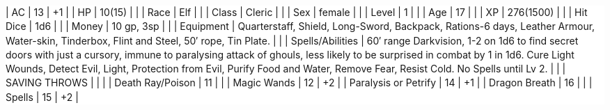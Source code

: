 | AC                   | 13                                                                                                                                                                                                                                                                                                       | +1    |
| HP                   | 10(15)                                                                                                                                                                                                                                                                                                   |       |
| Race                 | Elf                                                                                                                                                                                                                                                                                                      |       |
| Class                | Cleric                                                                                                                                                                                                                                                                                                   |       |
| Sex                  | female                                                                                                                                                                                                                                                                                                   |       |
| Level                | 1                                                                                                                                                                                                                                                                                                        |       |
| Age                  | 17                                                                                                                                                                                                                                                                                                       |       |
| XP                   | 276(1500)                                                                                                                                                                                                                                                                                                |       |
| Hit Dice             | 1d6                                                                                                                                                                                                                                                                                                      |       |
| Money                | 10 gp, 3sp                                                                                                                                                                                                                                                                                               |       |
| Equipment            | Quarterstaff, Shield, Long-Sword, Backpack, Rations-6 days, Leather Armour, Water-skin, Tinderbox, Flint and Steel, 50′ rope, Tin Plate.                                                                                                                                                                 |       |
| Spells/Abilities     | 60′ range Darkvision, 1-2 on 1d6 to find secret doors with just a cursory, immune to paralysing attack of ghouls, less likely to be surprised in combat by 1 in 1d6. Cure Light Wounds, Detect Evil, Light, Protection from Evil, Purify Food and Water, Remove Fear, Resist Cold. No Spells until Lv 2. |       |
| SAVING THROWS        |                                                                                                                                                                                                                                                                                                          |       |
| Death Ray/Poison     | 11                                                                                                                                                                                                                                                                                                       |       |
| Magic Wands          | 12                                                                                                                                                                                                                                                                                                       | +2    |
| Paralysis or Petrify | 14                                                                                                                                                                                                                                                                                                       | +1    |
| Dragon Breath        | 16                                                                                                                                                                                                                                                                                                       |       |
| Spells               | 15                                                                                                                                                                                                                                                                                                       | +2    |
